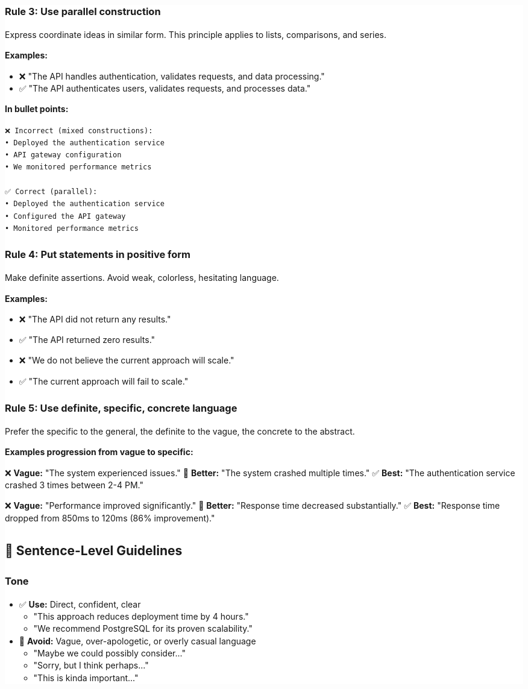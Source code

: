 ### Rule 3: Use parallel construction
Express coordinate ideas in similar form. This principle applies to lists, comparisons, and series.

**Examples:**
- ❌ "The API handles authentication, validates requests, and data processing."
- ✅ "The API authenticates users, validates requests, and processes data."

**In bullet points:**
```
❌ Incorrect (mixed constructions):
• Deployed the authentication service
• API gateway configuration
• We monitored performance metrics

✅ Correct (parallel):
• Deployed the authentication service
• Configured the API gateway  
• Monitored performance metrics
```

### Rule 4: Put statements in positive form
Make definite assertions. Avoid weak, colorless, hesitating language.

**Examples:**
- ❌ "The API did not return any results."
- ✅ "The API returned zero results."

- ❌ "We do not believe the current approach will scale."
- ✅ "The current approach will fail to scale."

### Rule 5: Use definite, specific, concrete language
Prefer the specific to the general, the definite to the vague, the concrete to the abstract.

**Examples progression from vague to specific:**

❌ **Vague:** "The system experienced issues."
🔶 **Better:** "The system crashed multiple times."
✅ **Best:** "The authentication service crashed 3 times between 2-4 PM."

❌ **Vague:** "Performance improved significantly."
🔶 **Better:** "Response time decreased substantially."
✅ **Best:** "Response time dropped from 850ms to 120ms (86% improvement)."

## 🧪 Sentence-Level Guidelines

### Tone
* ✅ **Use:** Direct, confident, clear
  * "This approach reduces deployment time by 4 hours."
  * "We recommend PostgreSQL for its proven scalability."
* 🚫 **Avoid:** Vague, over-apologetic, or overly casual language
  * "Maybe we could possibly consider..."
  * "Sorry, but I think perhaps..."
  * "This is kinda important..."
